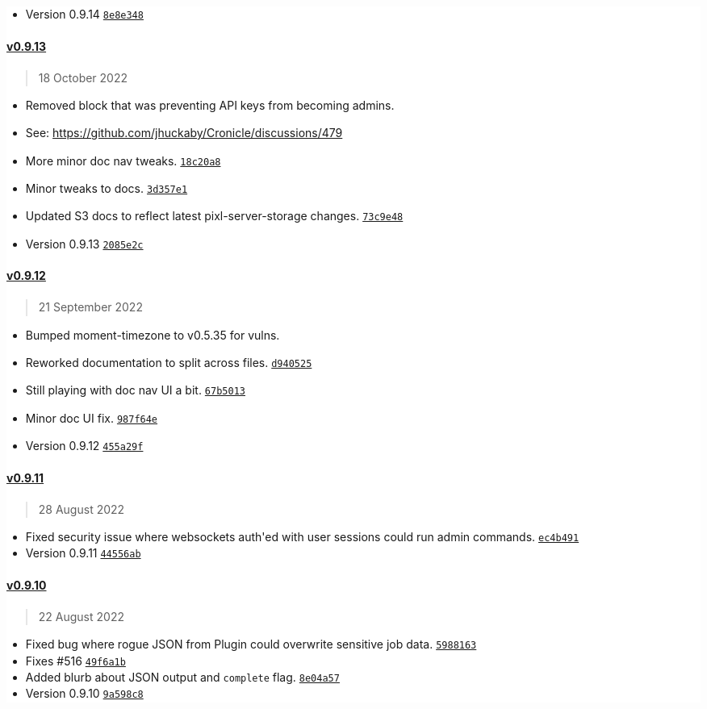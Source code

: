 - Version 0.9.14 [`8e8e348`](https://github.com/jhuckaby/Cronicle/commit/8e8e34832a5ecdd4b21c81bc1350b7fe41a8e872)

#### [v0.9.13](https://github.com/jhuckaby/Cronicle/compare/v0.9.12...v0.9.13)

> 18 October 2022

- Removed block that was preventing API keys from becoming admins.
- See: https://github.com/jhuckaby/Cronicle/discussions/479

- More minor doc nav tweaks. [`18c20a8`](https://github.com/jhuckaby/Cronicle/commit/18c20a8112e757db1440bdd6f6028d3d8cf81f9b)
- Minor tweaks to docs. [`3d357e1`](https://github.com/jhuckaby/Cronicle/commit/3d357e1d409de83ad80076e3891694ee608d4745)
- Updated S3 docs to reflect latest pixl-server-storage changes. [`73c9e48`](https://github.com/jhuckaby/Cronicle/commit/73c9e4883394dd2a705f7dadf4573be626e064df)
- Version 0.9.13 [`2085e2c`](https://github.com/jhuckaby/Cronicle/commit/2085e2c111d00a442380403eaf3a05fa2aa7798d)

#### [v0.9.12](https://github.com/jhuckaby/Cronicle/compare/v0.9.11...v0.9.12)

> 21 September 2022

- Bumped moment-timezone to v0.5.35 for vulns.

- Reworked documentation to split across files. [`d940525`](https://github.com/jhuckaby/Cronicle/commit/d940525d66e5805ae671e991f63df6bb94f7daa4)
- Still playing with doc nav UI a bit. [`67b5013`](https://github.com/jhuckaby/Cronicle/commit/67b50134e8b42fbc23e166d7e96947dceb01bed4)
- Minor doc UI fix. [`987f64e`](https://github.com/jhuckaby/Cronicle/commit/987f64ef9afb844c79b7c426c12ad621adcafc4a)
- Version 0.9.12 [`455a29f`](https://github.com/jhuckaby/Cronicle/commit/455a29fb66cbfbe9b42fffde02d3633e32bbb477)

#### [v0.9.11](https://github.com/jhuckaby/Cronicle/compare/v0.9.10...v0.9.11)

> 28 August 2022

- Fixed security issue where websockets auth'ed with user sessions could run admin commands. [`ec4b491`](https://github.com/jhuckaby/Cronicle/commit/ec4b4910515a86c323debcc5390fd005781694e4)
- Version 0.9.11 [`44556ab`](https://github.com/jhuckaby/Cronicle/commit/44556ab98fa65eddc65e667ce7f6021e6c0b3016)

#### [v0.9.10](https://github.com/jhuckaby/Cronicle/compare/v0.9.9...v0.9.10)

> 22 August 2022

- Fixed bug where rogue JSON from Plugin could overwrite sensitive job data. [`5988163`](https://github.com/jhuckaby/Cronicle/commit/5988163a8ce983afbe5137b8016b096918a29230)
- Fixes #516 [`49f6a1b`](https://github.com/jhuckaby/Cronicle/commit/49f6a1ba5564a474a19c28f2005f3b22de8939a3)
- Added blurb about JSON output and `complete` flag. [`8e04a57`](https://github.com/jhuckaby/Cronicle/commit/8e04a577055acb61c0efbea1d4c41499b88b3df1)
- Version 0.9.10 [`9a598c8`](https://github.com/jhuckaby/Cronicle/commit/9a598c82d3e15a2e617946b686f1710bafd2676d)
